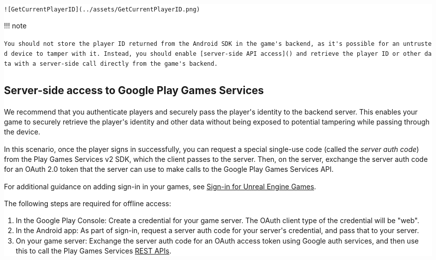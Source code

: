     ![GetCurrentPlayerID](../assets/GetCurrentPlayerID.png)

!!! note
    
    You should not store the player ID returned from the Android SDK in the game's backend, as it's possible for an untrusted device to tamper with it. Instead, you should enable [server-side API access]() and retrieve the player ID or other data with a server-side call directly from the game's backend.

## Server-side access to Google Play Games Services

We recommend that you authenticate players and securely pass the player's identity to the backend server. This enables your game to securely retrieve the player's identity and other data without being exposed to potential tampering while passing through the device.

In this scenario, once the player signs in successfully, you can request a special single-use code (called the *server auth code*) from the Play Games Services v2 SDK, which the client passes to the server. Then, on the server, exchange the server auth code for an OAuth 2.0 token that the server can use to make calls to the Google Play Games Services API.

For additional guidance on adding sign-in in your games, see [Sign-in for Unreal Engine Games](#sign-in-for-unreal-engine-games).

The following steps are required for offline access:

1.  In the Google Play Console: Create a credential for your game server. The OAuth client type of the credential will be "web".
2.  In the Android app: As part of sign-in, request a server auth code for your server's credential, and pass that to your server.
3.  On your game server: Exchange the server auth code for an OAuth access token using Google auth services, and then use this to call the Play Games Services [REST APIs](https://developers.google.com/games/services/web/api).
